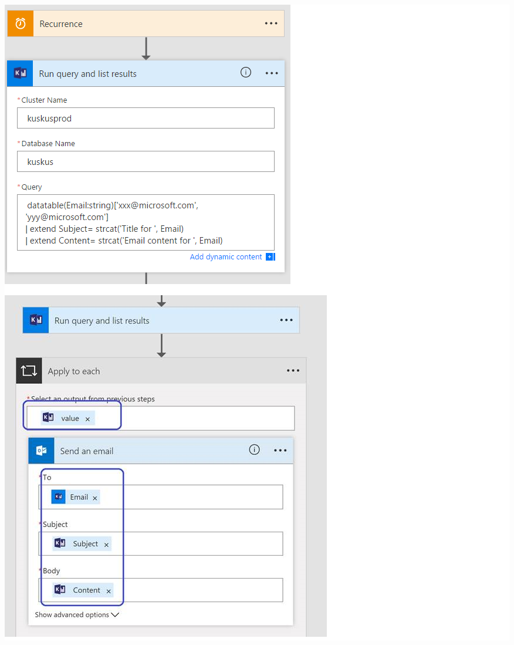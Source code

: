 ![alt text](./Images/KustoTools-Flow/flow-dynamicemailkusto.png "flow-dynamicemailkusto")

![alt text](./Images/KustoTools-Flow/flow-dynamicemail.png "flow-dynamicemail")
